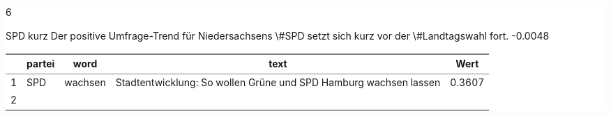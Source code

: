 6
</td>
<td style="border-bottom: 2px solid grey; text-align: left;">
SPD
</td>
<td style="border-bottom: 2px solid grey; text-align: left;">
kurz
</td>
<td style="border-bottom: 2px solid grey; text-align: left;">
Der positive Umfrage-Trend für Niedersachsens \#SPD setzt sich kurz vor der \#Landtagswahl fort. <https://t.co/MyZYNLO0qJ>
</td>
<td style="border-bottom: 2px solid grey; text-align: left;">
-0.0048
</td>
</tr>
</tbody>
</table>


<table class='gmisc_table' style='border-collapse: collapse; margin-top: 1em; margin-bottom: 1em;' >
<thead>
<tr>
<th style="border-bottom: 1px solid grey; border-top: 2px solid grey;">
</th>
<th style="border-bottom: 1px solid grey; border-top: 2px solid grey; text-align: center;">
partei
</th>
<th style="border-bottom: 1px solid grey; border-top: 2px solid grey; text-align: center;">
word
</th>
<th style="border-bottom: 1px solid grey; border-top: 2px solid grey; text-align: center;">
text
</th>
<th style="border-bottom: 1px solid grey; border-top: 2px solid grey; text-align: center;">
Wert
</th>
</tr>
</thead>
<tbody>
<tr>
<td style="text-align: left;">
1
</td>
<td style="text-align: left;">
SPD
</td>
<td style="text-align: left;">
wachsen
</td>
<td style="text-align: left;">
Stadtentwicklung: So wollen Grüne und SPD Hamburg wachsen lassen <https://t.co/0ZwcYwXWO7> <https://t.co/ydaaLAQsCD>
</td>
<td style="text-align: left;">
0.3607
</td>
</tr>
<tr>
<td style="text-align: left;">
2
</td>
<td style="text-align: left;">